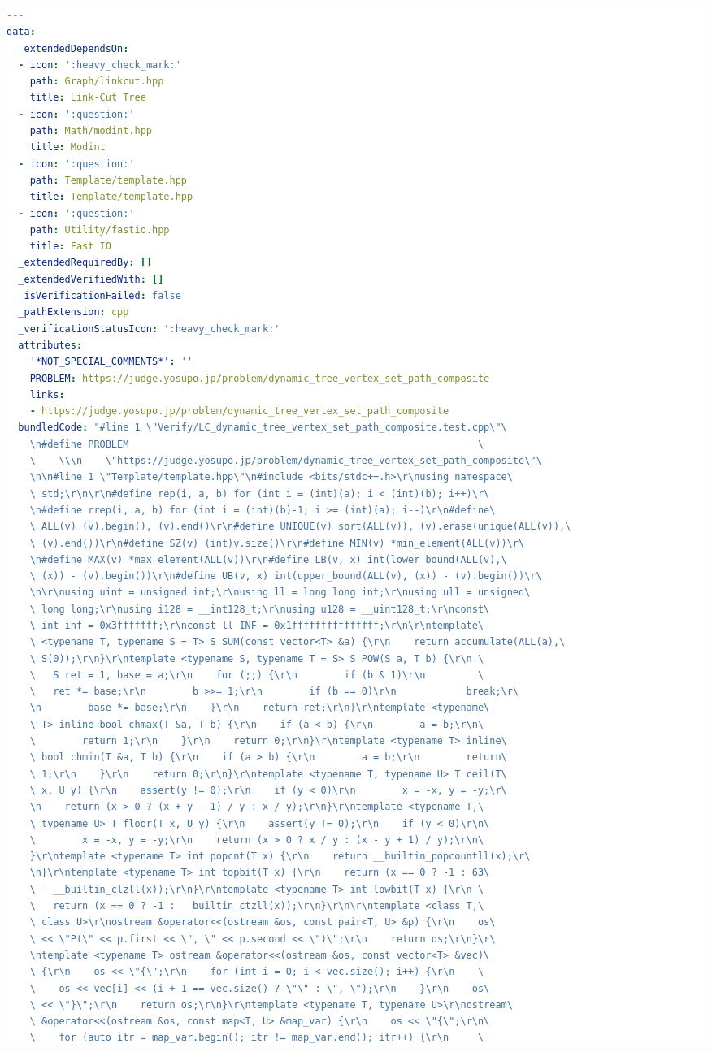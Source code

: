 ```yaml
---
data:
  _extendedDependsOn:
  - icon: ':heavy_check_mark:'
    path: Graph/linkcut.hpp
    title: Link-Cut Tree
  - icon: ':question:'
    path: Math/modint.hpp
    title: Modint
  - icon: ':question:'
    path: Template/template.hpp
    title: Template/template.hpp
  - icon: ':question:'
    path: Utility/fastio.hpp
    title: Fast IO
  _extendedRequiredBy: []
  _extendedVerifiedWith: []
  _isVerificationFailed: false
  _pathExtension: cpp
  _verificationStatusIcon: ':heavy_check_mark:'
  attributes:
    '*NOT_SPECIAL_COMMENTS*': ''
    PROBLEM: https://judge.yosupo.jp/problem/dynamic_tree_vertex_set_path_composite
    links:
    - https://judge.yosupo.jp/problem/dynamic_tree_vertex_set_path_composite
  bundledCode: "#line 1 \"Verify/LC_dynamic_tree_vertex_set_path_composite.test.cpp\"\
    \n#define PROBLEM                                                            \
    \    \\\n    \"https://judge.yosupo.jp/problem/dynamic_tree_vertex_set_path_composite\"\
    \n\n#line 1 \"Template/template.hpp\"\n#include <bits/stdc++.h>\r\nusing namespace\
    \ std;\r\n\r\n#define rep(i, a, b) for (int i = (int)(a); i < (int)(b); i++)\r\
    \n#define rrep(i, a, b) for (int i = (int)(b)-1; i >= (int)(a); i--)\r\n#define\
    \ ALL(v) (v).begin(), (v).end()\r\n#define UNIQUE(v) sort(ALL(v)), (v).erase(unique(ALL(v)),\
    \ (v).end())\r\n#define SZ(v) (int)v.size()\r\n#define MIN(v) *min_element(ALL(v))\r\
    \n#define MAX(v) *max_element(ALL(v))\r\n#define LB(v, x) int(lower_bound(ALL(v),\
    \ (x)) - (v).begin())\r\n#define UB(v, x) int(upper_bound(ALL(v), (x)) - (v).begin())\r\
    \n\r\nusing uint = unsigned int;\r\nusing ll = long long int;\r\nusing ull = unsigned\
    \ long long;\r\nusing i128 = __int128_t;\r\nusing u128 = __uint128_t;\r\nconst\
    \ int inf = 0x3fffffff;\r\nconst ll INF = 0x1fffffffffffffff;\r\n\r\ntemplate\
    \ <typename T, typename S = T> S SUM(const vector<T> &a) {\r\n    return accumulate(ALL(a),\
    \ S(0));\r\n}\r\ntemplate <typename S, typename T = S> S POW(S a, T b) {\r\n \
    \   S ret = 1, base = a;\r\n    for (;;) {\r\n        if (b & 1)\r\n         \
    \   ret *= base;\r\n        b >>= 1;\r\n        if (b == 0)\r\n            break;\r\
    \n        base *= base;\r\n    }\r\n    return ret;\r\n}\r\ntemplate <typename\
    \ T> inline bool chmax(T &a, T b) {\r\n    if (a < b) {\r\n        a = b;\r\n\
    \        return 1;\r\n    }\r\n    return 0;\r\n}\r\ntemplate <typename T> inline\
    \ bool chmin(T &a, T b) {\r\n    if (a > b) {\r\n        a = b;\r\n        return\
    \ 1;\r\n    }\r\n    return 0;\r\n}\r\ntemplate <typename T, typename U> T ceil(T\
    \ x, U y) {\r\n    assert(y != 0);\r\n    if (y < 0)\r\n        x = -x, y = -y;\r\
    \n    return (x > 0 ? (x + y - 1) / y : x / y);\r\n}\r\ntemplate <typename T,\
    \ typename U> T floor(T x, U y) {\r\n    assert(y != 0);\r\n    if (y < 0)\r\n\
    \        x = -x, y = -y;\r\n    return (x > 0 ? x / y : (x - y + 1) / y);\r\n\
    }\r\ntemplate <typename T> int popcnt(T x) {\r\n    return __builtin_popcountll(x);\r\
    \n}\r\ntemplate <typename T> int topbit(T x) {\r\n    return (x == 0 ? -1 : 63\
    \ - __builtin_clzll(x));\r\n}\r\ntemplate <typename T> int lowbit(T x) {\r\n \
    \   return (x == 0 ? -1 : __builtin_ctzll(x));\r\n}\r\n\r\ntemplate <class T,\
    \ class U>\r\nostream &operator<<(ostream &os, const pair<T, U> &p) {\r\n    os\
    \ << \"P(\" << p.first << \", \" << p.second << \")\";\r\n    return os;\r\n}\r\
    \ntemplate <typename T> ostream &operator<<(ostream &os, const vector<T> &vec)\
    \ {\r\n    os << \"{\";\r\n    for (int i = 0; i < vec.size(); i++) {\r\n    \
    \    os << vec[i] << (i + 1 == vec.size() ? \"\" : \", \");\r\n    }\r\n    os\
    \ << \"}\";\r\n    return os;\r\n}\r\ntemplate <typename T, typename U>\r\nostream\
    \ &operator<<(ostream &os, const map<T, U> &map_var) {\r\n    os << \"{\";\r\n\
    \    for (auto itr = map_var.begin(); itr != map_var.end(); itr++) {\r\n     \
```